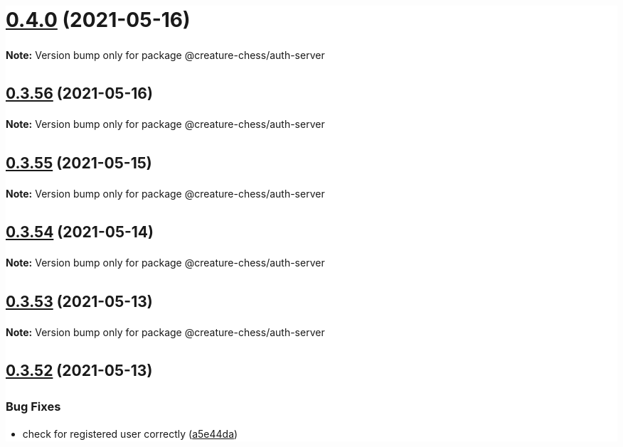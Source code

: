



# [0.4.0](https://github.com/Jameskmonger/creature-chess/compare/v0.3.56...v0.4.0) (2021-05-16)

**Note:** Version bump only for package @creature-chess/auth-server





## [0.3.56](https://github.com/Jameskmonger/creature-chess/compare/v0.3.55...v0.3.56) (2021-05-16)

**Note:** Version bump only for package @creature-chess/auth-server





## [0.3.55](https://github.com/Jameskmonger/creature-chess/compare/v0.3.53...v0.3.55) (2021-05-15)

**Note:** Version bump only for package @creature-chess/auth-server





## [0.3.54](https://github.com/Jameskmonger/creature-chess/compare/v0.3.53...v0.3.54) (2021-05-14)

**Note:** Version bump only for package @creature-chess/auth-server





## [0.3.53](https://github.com/Jameskmonger/creature-chess/compare/v0.3.52...v0.3.53) (2021-05-13)

**Note:** Version bump only for package @creature-chess/auth-server





## [0.3.52](https://github.com/Jameskmonger/creature-chess/compare/v0.3.51...v0.3.52) (2021-05-13)


### Bug Fixes

* check for registered user correctly ([a5e44da](https://github.com/Jameskmonger/creature-chess/commit/a5e44da427e697a9f440b29f811dcaf9cbacfdd0))




